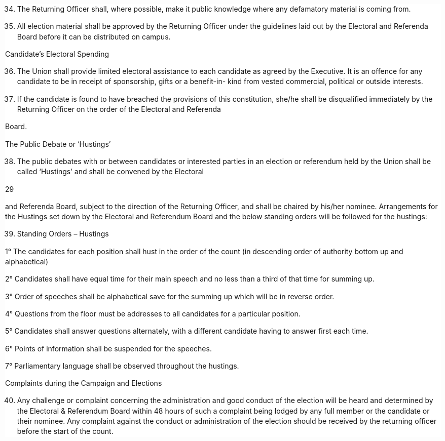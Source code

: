 34. The Returning Officer shall, where possible, make it public knowledge where any defamatory
material is coming from.

35. All election material shall be approved by the Returning Officer under the guidelines laid out by
the Electoral and Referenda Board before it can be distributed on campus.

Candidate’s Electoral Spending

36. The Union shall provide limited electoral assistance to each candidate as agreed by the
Executive. It is an offence for any candidate to be in receipt of sponsorship, gifts or a benefit-in-
kind from vested commercial, political or outside interests.

37. If the candidate is found to have breached the provisions of this constitution, she/he shall be
disqualified immediately by the Returning Officer on the order of the Electoral and Referenda

Board.

The Public Debate or ‘Hustings’

38. The public debates with or between candidates or interested parties in an election or referendum
held by the Union shall be called ‘Hustings’ and shall be convened by the Electoral

29



and Referenda Board, subject to the direction of the Returning Officer, and shall be chaired by
his/her nominee. Arrangements for the Hustings set down by the Electoral and Referendum
Board and the below standing orders will be followed for the hustings:

39. Standing Orders – Hustings

1° The candidates for each position shall hust in the order of the count (in descending
order of authority bottom up and alphabetical)

2° Candidates shall have equal time for their main speech and no less than a third of that
time for summing up.

3° Order of speeches shall be alphabetical save for the summing up which will be in
reverse order.

4° Questions from the floor must be addresses to all candidates for a particular position.

5° Candidates shall answer questions alternately, with a different candidate having
to answer first each time.

6° Points of information shall be suspended for the speeches.

7° Parliamentary language shall be observed throughout the hustings.

Complaints during the Campaign and Elections

40. Any challenge or complaint concerning the administration and good conduct of the election will
be heard and determined by the Electoral & Referendum Board within 48 hours of such a
complaint being lodged by any full member or the candidate or their nominee. Any complaint
against the conduct or administration of the election should be received by the returning officer
before the start of the count.

